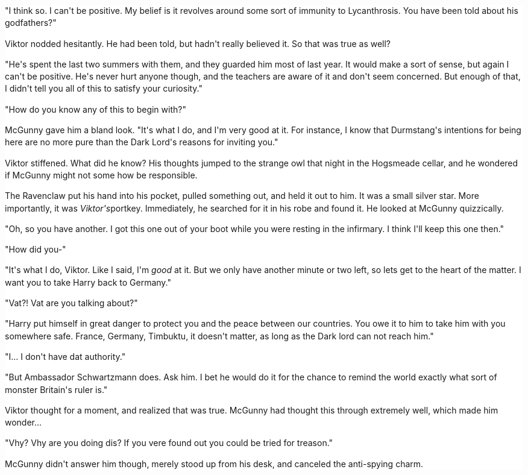 "I think so. I can't be positive. My belief is it revolves around some
sort of immunity to Lycanthrosis. You have been told about his
godfathers?"

Viktor nodded hesitantly. He had been told, but hadn't really believed
it. So that was true as well?

"He's spent the last two summers with them, and they guarded him most of
last year. It would make a sort of sense, but again I can't be positive.
He's never hurt anyone though, and the teachers are aware of it and
don't seem concerned. But enough of that, I didn't tell you all of this
to satisfy your curiosity."

"How do you know any of this to begin with?"

McGunny gave him a bland look. "It's what I do, and I'm very good at it.
For instance, I know that Durmstang's intentions for being here are no
more pure than the Dark Lord's reasons for inviting you."

Viktor stiffened. What did he know? His thoughts jumped to the strange
owl that night in the Hogsmeade cellar, and he wondered if McGunny might
not some how be responsible.

The Ravenclaw put his hand into his pocket, pulled something out, and
held it out to him. It was a small silver star. More importantly, it was
*Viktor's*portkey. Immediately, he searched for it in his robe and found
it. He looked at McGunny quizzically.

"Oh, so you have another. I got this one out of your boot while you were
resting in the infirmary. I think I'll keep this one then."

"How did you-"

"It's what I do, Viktor. Like I said, I'm *good* at it. But we only have
another minute or two left, so lets get to the heart of the matter. I
want you to take Harry back to Germany."

"Vat?! Vat are you talking about?"

"Harry put himself in great danger to protect you and the peace between
our countries. You owe it to him to take him with you somewhere safe.
France, Germany, Timbuktu, it doesn't matter, as long as the Dark lord
can not reach him."

"I... I don't have dat authority."

"But Ambassador Schwartzmann does. Ask him. I bet he would do it for the
chance to remind the world exactly what sort of monster Britain's ruler
is."

Viktor thought for a moment, and realized that was true. McGunny had
thought this through extremely well, which made him wonder...

"Vhy? Vhy are you doing dis? If you vere found out you could be tried
for treason."

McGunny didn't answer him though, merely stood up from his desk, and
canceled the anti-spying charm.
